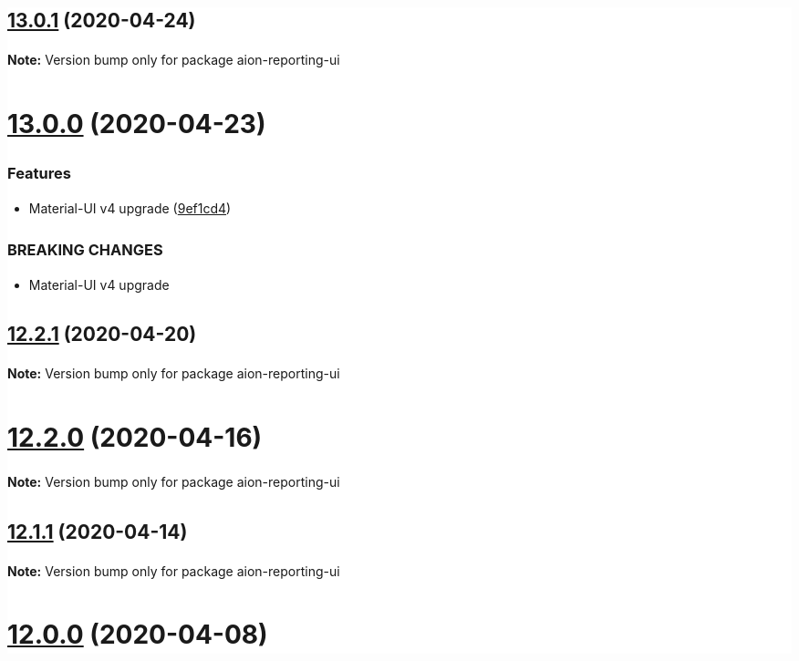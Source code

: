 



## [13.0.1](https://bitbucket.org/pecteam/aion-ui-mono/compare/v13.0.0...v13.0.1) (2020-04-24)

**Note:** Version bump only for package aion-reporting-ui





# [13.0.0](https://bitbucket.org/pecteam/aion-ui-mono/compare/v12.2.1...v13.0.0) (2020-04-23)


### Features

* Material-UI v4 upgrade ([9ef1cd4](https://bitbucket.org/pecteam/aion-ui-mono/commits/9ef1cd45efa17dc8c0d8ed4e600069429a9da97e))


### BREAKING CHANGES

* Material-UI v4 upgrade





## [12.2.1](https://bitbucket.org/pecteam/aion-ui-mono/compare/v12.2.0...v12.2.1) (2020-04-20)

**Note:** Version bump only for package aion-reporting-ui





# [12.2.0](https://bitbucket.org/pecteam/aion-ui-mono/compare/v12.1.1...v12.2.0) (2020-04-16)

**Note:** Version bump only for package aion-reporting-ui





## [12.1.1](https://bitbucket.org/pecteam/aion-ui-mono/compare/v12.1.0...v12.1.1) (2020-04-14)

**Note:** Version bump only for package aion-reporting-ui





# [12.0.0](https://bitbucket.org/pecteam/aion-ui-mono/compare/v11.0.0...v12.0.0) (2020-04-08)
